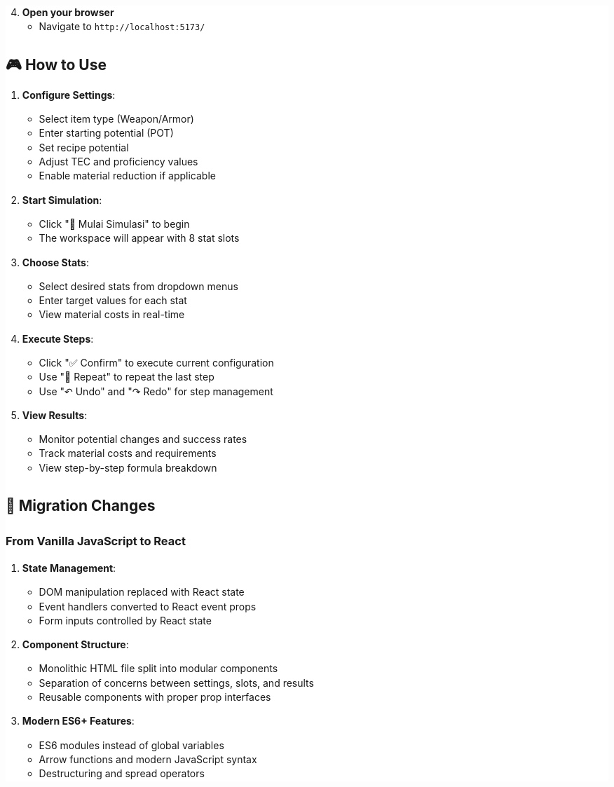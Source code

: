 4. **Open your browser**
   - Navigate to `http://localhost:5173/`

## 🎮 How to Use

1. **Configure Settings**:

   - Select item type (Weapon/Armor)
   - Enter starting potential (POT)
   - Set recipe potential
   - Adjust TEC and proficiency values
   - Enable material reduction if applicable

2. **Start Simulation**:

   - Click "🚀 Mulai Simulasi" to begin
   - The workspace will appear with 8 stat slots

3. **Choose Stats**:

   - Select desired stats from dropdown menus
   - Enter target values for each stat
   - View material costs in real-time

4. **Execute Steps**:

   - Click "✅ Confirm" to execute current configuration
   - Use "🔄 Repeat" to repeat the last step
   - Use "↶ Undo" and "↷ Redo" for step management

5. **View Results**:
   - Monitor potential changes and success rates
   - Track material costs and requirements
   - View step-by-step formula breakdown

## 🔄 Migration Changes

### From Vanilla JavaScript to React

1. **State Management**:

   - DOM manipulation replaced with React state
   - Event handlers converted to React event props
   - Form inputs controlled by React state

2. **Component Structure**:

   - Monolithic HTML file split into modular components
   - Separation of concerns between settings, slots, and results
   - Reusable components with proper prop interfaces

3. **Modern ES6+ Features**:

   - ES6 modules instead of global variables
   - Arrow functions and modern JavaScript syntax
   - Destructuring and spread operators
